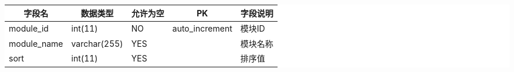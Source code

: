 | 字段名         | 数据类型         | 允许为空 | PK             | 字段说明 |
| ----------- | ------------ | ---- | -------------- | ---- |
| module_id   | int(11)      | NO   | auto_increment | 模块ID |
| module_name | varchar(255) | YES  |                | 模块名称 |
| sort        | int(11)      | YES  |                | 排序值  |
